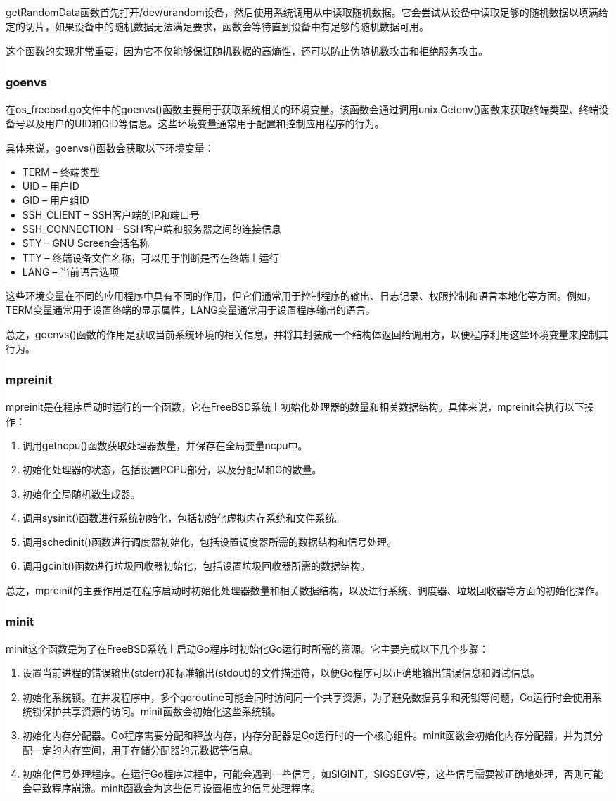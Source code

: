 getRandomData函数首先打开/dev/urandom设备，然后使用系统调用从中读取随机数据。它会尝试从设备中读取足够的随机数据以填满给定的切片，如果设备中的随机数据无法满足要求，函数会等待直到设备中有足够的随机数据可用。

这个函数的实现非常重要，因为它不仅能够保证随机数据的高熵性，还可以防止伪随机数攻击和拒绝服务攻击。



### goenvs

在os_freebsd.go文件中的goenvs()函数主要用于获取系统相关的环境变量。该函数会通过调用unix.Getenv()函数来获取终端类型、终端设备号以及用户的UID和GID等信息。这些环境变量通常用于配置和控制应用程序的行为。

具体来说，goenvs()函数会获取以下环境变量：

- TERM – 终端类型
- UID – 用户ID
- GID – 用户组ID
- SSH_CLIENT – SSH客户端的IP和端口号
- SSH_CONNECTION – SSH客户端和服务器之间的连接信息
- STY – GNU Screen会话名称
- TTY – 终端设备文件名称，可以用于判断是否在终端上运行
- LANG – 当前语言选项

这些环境变量在不同的应用程序中具有不同的作用，但它们通常用于控制程序的输出、日志记录、权限控制和语言本地化等方面。例如，TERM变量通常用于设置终端的显示属性，LANG变量通常用于设置程序输出的语言。

总之，goenvs()函数的作用是获取当前系统环境的相关信息，并将其封装成一个结构体返回给调用方，以便程序利用这些环境变量来控制其行为。



### mpreinit

mpreinit是在程序启动时运行的一个函数，它在FreeBSD系统上初始化处理器的数量和相关数据结构。具体来说，mpreinit会执行以下操作：

1. 调用getncpu()函数获取处理器数量，并保存在全局变量ncpu中。

2. 初始化处理器的状态，包括设置PCPU部分，以及分配M和G的数量。

3. 初始化全局随机数生成器。

4. 调用sysinit()函数进行系统初始化，包括初始化虚拟内存系统和文件系统。

5. 调用schedinit()函数进行调度器初始化，包括设置调度器所需的数据结构和信号处理。

6. 调用gcinit()函数进行垃圾回收器初始化，包括设置垃圾回收器所需的数据结构。

总之，mpreinit的主要作用是在程序启动时初始化处理器数量和相关数据结构，以及进行系统、调度器、垃圾回收器等方面的初始化操作。



### minit

minit这个函数是为了在FreeBSD系统上启动Go程序时初始化Go运行时所需的资源。它主要完成以下几个步骤：

1. 设置当前进程的错误输出(stderr)和标准输出(stdout)的文件描述符，以便Go程序可以正确地输出错误信息和调试信息。

2. 初始化系统锁。在并发程序中，多个goroutine可能会同时访问同一个共享资源，为了避免数据竞争和死锁等问题，Go运行时会使用系统锁保护共享资源的访问。minit函数会初始化这些系统锁。

3. 初始化内存分配器。Go程序需要分配和释放内存，内存分配器是Go运行时的一个核心组件。minit函数会初始化内存分配器，并为其分配一定的内存空间，用于存储分配器的元数据等信息。

4. 初始化信号处理程序。在运行Go程序过程中，可能会遇到一些信号，如SIGINT，SIGSEGV等，这些信号需要被正确地处理，否则可能会导致程序崩溃。minit函数会为这些信号设置相应的信号处理程序。
